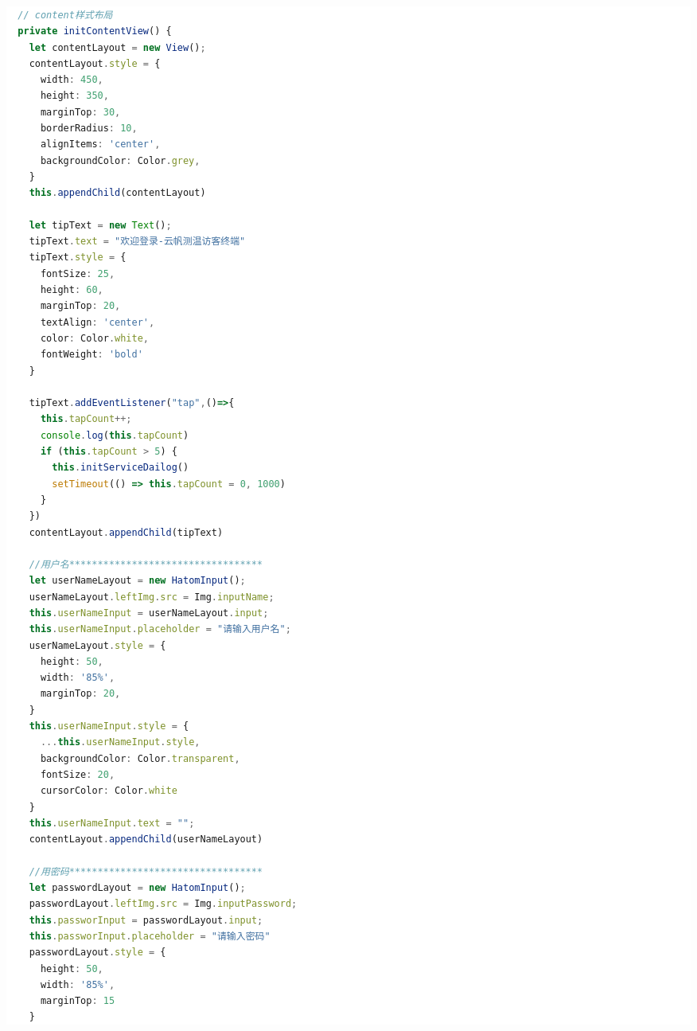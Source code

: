 ```typescript
  // content样式布局
  private initContentView() {
    let contentLayout = new View();
    contentLayout.style = {
      width: 450,
      height: 350,
      marginTop: 30,
      borderRadius: 10,
      alignItems: 'center',
      backgroundColor: Color.grey,
    }
    this.appendChild(contentLayout)

    let tipText = new Text();
    tipText.text = "欢迎登录-云帆测温访客终端"
    tipText.style = {
      fontSize: 25,
      height: 60,
      marginTop: 20,
      textAlign: 'center',
      color: Color.white,
      fontWeight: 'bold'
    }
     
    tipText.addEventListener("tap",()=>{
      this.tapCount++;
      console.log(this.tapCount)
      if (this.tapCount > 5) {
        this.initServiceDailog()
        setTimeout(() => this.tapCount = 0, 1000)
      }
    })
    contentLayout.appendChild(tipText)

    //用户名**********************************
    let userNameLayout = new HatomInput();
    userNameLayout.leftImg.src = Img.inputName;
    this.userNameInput = userNameLayout.input;
    this.userNameInput.placeholder = "请输入用户名";
    userNameLayout.style = {
      height: 50,
      width: '85%',
      marginTop: 20,
    }
    this.userNameInput.style = {
      ...this.userNameInput.style,
      backgroundColor: Color.transparent,
      fontSize: 20,
      cursorColor: Color.white
    }
    this.userNameInput.text = "";
    contentLayout.appendChild(userNameLayout)

    //用密码**********************************
    let passwordLayout = new HatomInput();
    passwordLayout.leftImg.src = Img.inputPassword;
    this.passworInput = passwordLayout.input;
    this.passworInput.placeholder = "请输入密码"
    passwordLayout.style = {
      height: 50,
      width: '85%',
      marginTop: 15
    }
```